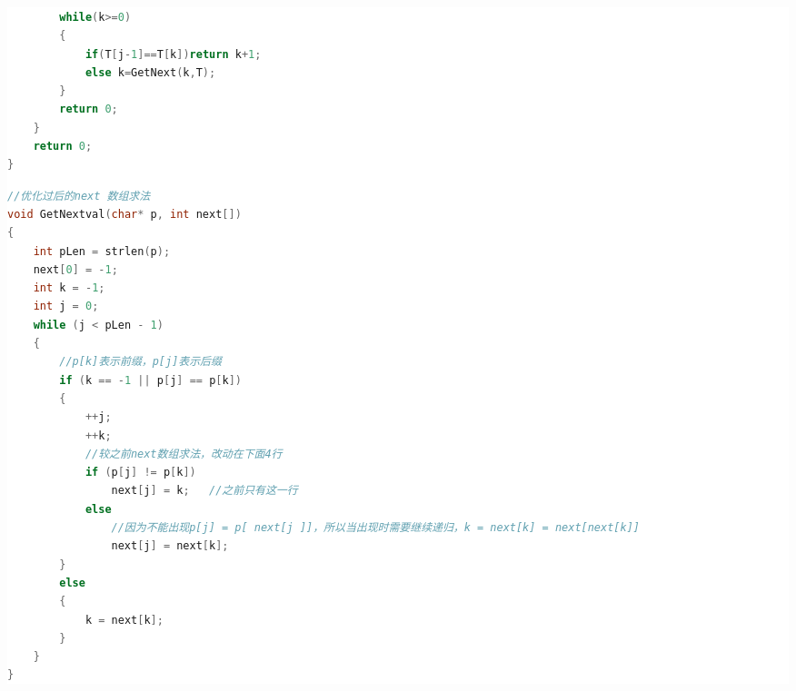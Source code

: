 ```c
		while(k>=0)
		{
			if(T[j-1]==T[k])return k+1;
			else k=GetNext(k,T);
		}
		return 0;
	}
	return 0;
}
```


```c
//优化过后的next 数组求法  
void GetNextval(char* p, int next[])  
{  
    int pLen = strlen(p);  
    next[0] = -1;  
    int k = -1;  
    int j = 0;  
    while (j < pLen - 1)  
    {  
        //p[k]表示前缀，p[j]表示后缀    
        if (k == -1 || p[j] == p[k])  
        {  
            ++j;  
            ++k;  
            //较之前next数组求法，改动在下面4行  
            if (p[j] != p[k])  
                next[j] = k;   //之前只有这一行  
            else  
                //因为不能出现p[j] = p[ next[j ]]，所以当出现时需要继续递归，k = next[k] = next[next[k]]  
                next[j] = next[k];  
        }  
        else  
        {  
            k = next[k];  
        }  
    }  
}  

```